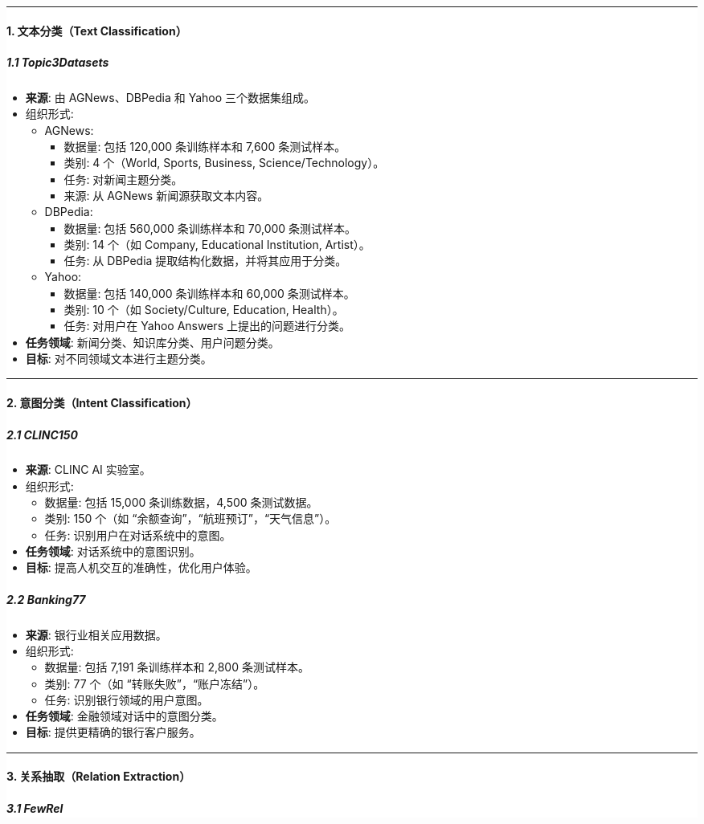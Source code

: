 ------

#### **1. 文本分类（Text Classification）**

##### **1.1 Topic3Datasets**

- **来源**: 由 AGNews、DBPedia 和 Yahoo 三个数据集组成。
- 组织形式:
  - AGNews:
    - 数据量: 包括 120,000 条训练样本和 7,600 条测试样本。
    - 类别: 4 个（World, Sports, Business, Science/Technology）。
    - 任务: 对新闻主题分类。
    - 来源: 从 AGNews 新闻源获取文本内容。
  - DBPedia:
    - 数据量: 包括 560,000 条训练样本和 70,000 条测试样本。
    - 类别: 14 个（如 Company, Educational Institution, Artist）。
    - 任务: 从 DBPedia 提取结构化数据，并将其应用于分类。
  - Yahoo:
    - 数据量: 包括 140,000 条训练样本和 60,000 条测试样本。
    - 类别: 10 个（如 Society/Culture, Education, Health）。
    - 任务: 对用户在 Yahoo Answers 上提出的问题进行分类。
- **任务领域**: 新闻分类、知识库分类、用户问题分类。
- **目标**: 对不同领域文本进行主题分类。

------

#### **2. 意图分类（Intent Classification）**

##### **2.1 CLINC150**

- **来源**: CLINC AI 实验室。
- 组织形式:
  - 数据量: 包括 15,000 条训练数据，4,500 条测试数据。
  - 类别: 150 个（如 “余额查询”，“航班预订”，“天气信息”）。
  - 任务: 识别用户在对话系统中的意图。
- **任务领域**: 对话系统中的意图识别。
- **目标**: 提高人机交互的准确性，优化用户体验。

##### **2.2 Banking77**

- **来源**: 银行业相关应用数据。
- 组织形式:
  - 数据量: 包括 7,191 条训练样本和 2,800 条测试样本。
  - 类别: 77 个（如 “转账失败”，“账户冻结”）。
  - 任务: 识别银行领域的用户意图。
- **任务领域**: 金融领域对话中的意图分类。
- **目标**: 提供更精确的银行客户服务。

------

#### **3. 关系抽取（Relation Extraction）**

##### **3.1 FewRel**
